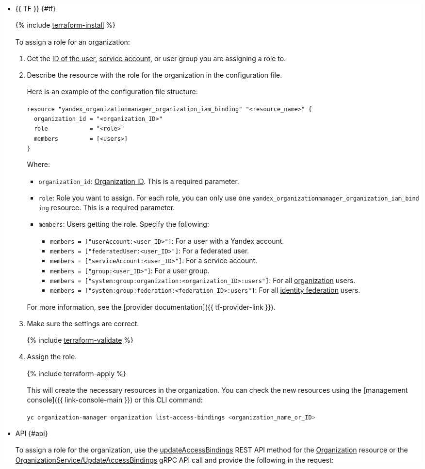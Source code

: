 
- {{ TF }} {#tf}

   {% include [terraform-install](../../../_includes/terraform-install.md) %}

   To assign a role for an organization:

   1. Get the [ID of the user](../users/get.md), [service account](../sa/get-id.md), or user group you are assigning a role to.
   1. Describe the resource with the role for the organization in the configuration file.

      Here is an example of the configuration file structure:

      ```hcl
      resource "yandex_organizationmanager_organization_iam_binding" "<resource_name>" {
        organization_id = "<organization_ID>"
        role            = "<role>"
        members         = [<users>]
      }
      ```

      Where:

      * `organization_id`: [Organization ID](../../../organization/operations/organization-get-id.md). This is a required parameter.
      * `role`: Role you want to assign. For each role, you can only use one `yandex_organizationmanager_organization_iam_binding` resource. This is a required parameter.
      * `members`: Users getting the role. Specify the following:

         * `members = ["userAccount:<user_ID>"]`: For a user with a Yandex account.
         * `members = ["federatedUser:<user_ID>"]`: For a federated user.
         * `members = ["serviceAccount:<user_ID>"]`: For a service account.
         * `members = ["group:<user_ID>"]`: For a user group.
         * `members = ["system:group:organization:<organization_ID>:users"]`: For all [organization](../../../organization/quickstart.md) users.
         * `members = ["system:group:federation:<federation_ID>:users"]`: For all [identity federation](../../../organization/concepts/add-federation.md) users.

      For more information, see the [provider documentation]({{ tf-provider-link }}).

   1. Make sure the settings are correct.

      {% include [terraform-validate](../../../_includes/mdb/terraform/validate.md) %}

   1. Assign the role.

      {% include [terraform-apply](../../../_includes/mdb/terraform/apply.md) %}

      This will create the necessary resources in the organization. You can check the new resources using the [management console]({{ link-console-main }}) or this CLI command:

      ```bash
      yc organization-manager organization list-access-bindings <organization_name_or_ID>
      ```

- API {#api}

   To assign a role for the organization, use the [updateAccessBindings](../../../organization/api-ref/Organization/updateAccessBindings.md) REST API method for the [Organization](../../../organization/api-ref/Organization/index.md) resource or the [OrganizationService/UpdateAccessBindings](../../../organization/api-ref/grpc/Organization/updateAccessBindings.md) gRPC API call and provide the following in the request:
